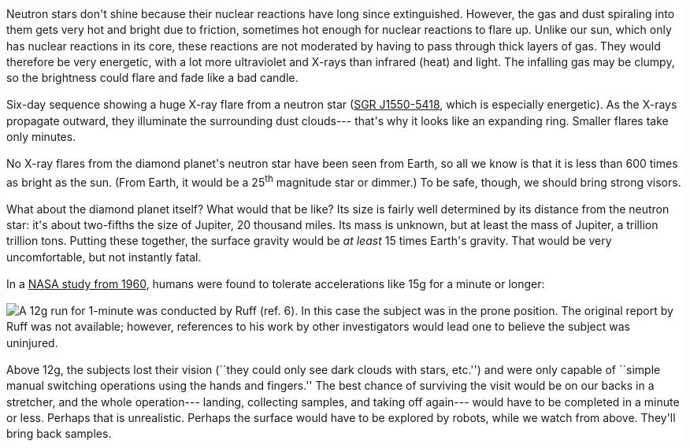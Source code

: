 <p>Neutron stars don't shine because their nuclear reactions have long
  since extinguished.  However, the gas and dust spiraling into them
  gets very hot and bright due to friction, sometimes hot enough for
  nuclear reactions to flare up.  Unlike our sun, which only has
  nuclear reactions in its core, these reactions are not moderated by
  having to pass through thick layers of gas.  They would therefore be
  very energetic, with a lot more ultraviolet and X-rays than infrared
  (heat) and light.  The infalling gas may be clumpy, so the
  brightness could flare and fade like a bad candle.

<div class="figure inline"><div class="figurerow">
<div style="margin: 5px;"><iframe width="560" height="315" src="http://www.youtube.com/embed/OofN0UuyXn8?rel=0" frameborder="0" allowfullscreen></iframe></div>
</div><div class="caption">
<p>Six-day sequence showing a huge X-ray flare from a neutron star
  (<a href="http://science.nasa.gov/science-news/science-at-nasa/2009/10feb_sgr/">SGR
  J1550-5418</a>, which is especially energetic).  As the X-rays
  propagate outward, they illuminate the surrounding dust clouds---
  that's why it looks like an expanding ring.  Smaller flares take
  only minutes.</p>
</div></div>

<p>No X-ray flares from the diamond planet's neutron star have been
  seen from Earth, so all we know is that it is less than 600 times as
  bright as the sun.  (From Earth, it would be a 25<sup>th</sup>
  magnitude star or dimmer.)  To be safe, though, we should bring
  strong visors.

<p>What about the diamond planet itself?  What would that be like?
  Its size is fairly well determined by its distance from the neutron
  star: it's about two-fifths the size of Jupiter, 20 thousand miles.
  Its mass is unknown, but at least the mass of Jupiter, a trillion
  trillion tons.  Putting these together, the surface gravity would be
  <i>at least</i> 15 times Earth's gravity.  That would be very
  uncomfortable, but not instantly fatal.

<p>In
  a <a href="http://www.archive.org/details/nasa_techdoc_19980223621">NASA
  study from 1960</a>, humans were found to tolerate
  accelerations like 15g for a minute or longer:

<div class="figure inline"><div class="figurerow">
<img src="exerpt.png" alt="A 12g run for 1-minute was conducted by Ruff (ref. 6).  In this case the subject was in the prone position.  The original report by Ruff was not available; however, references to his work by other investigators would lead one to believe the subject was uninjured.">
</div></div>

<p>Above 12g, the subjects lost their vision (``they could only see
  dark clouds with stars, etc.'') and were only capable of ``simple
  manual switching operations using the hands and fingers.''  The best
  chance of surviving the visit would be on our backs in a stretcher,
  and the whole operation--- landing, collecting samples, and taking
  off again--- would have to be completed in a minute or less.
  Perhaps that is unrealistic.  Perhaps the surface would have to be
  explored by robots, while we watch from above.  They'll bring back
  samples.
